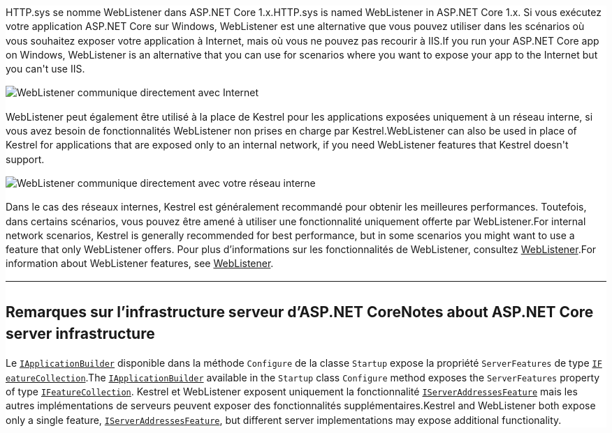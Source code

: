 <span data-ttu-id="57bdf-161">HTTP.sys se nomme WebListener dans ASP.NET Core 1.x.</span><span class="sxs-lookup"><span data-stu-id="57bdf-161">HTTP.sys is named WebListener in ASP.NET Core 1.x.</span></span> <span data-ttu-id="57bdf-162">Si vous exécutez votre application ASP.NET Core sur Windows, WebListener est une alternative que vous pouvez utiliser dans les scénarios où vous souhaitez exposer votre application à Internet, mais où vous ne pouvez pas recourir à IIS.</span><span class="sxs-lookup"><span data-stu-id="57bdf-162">If you run your ASP.NET Core app on Windows, WebListener is an alternative that you can use for scenarios where you want to expose your app to the Internet but you can't use IIS.</span></span>

![WebListener communique directement avec Internet](weblistener/_static/weblistener-to-internet.png)

<span data-ttu-id="57bdf-164">WebListener peut également être utilisé à la place de Kestrel pour les applications exposées uniquement à un réseau interne, si vous avez besoin de fonctionnalités WebListener non prises en charge par Kestrel.</span><span class="sxs-lookup"><span data-stu-id="57bdf-164">WebListener can also be used in place of Kestrel for applications that are exposed only to an internal network, if you need WebListener features that Kestrel doesn't support.</span></span> 

![WebListener communique directement avec votre réseau interne](weblistener/_static/weblistener-to-internal.png)

<span data-ttu-id="57bdf-166">Dans le cas des réseaux internes, Kestrel est généralement recommandé pour obtenir les meilleures performances. Toutefois, dans certains scénarios, vous pouvez être amené à utiliser une fonctionnalité uniquement offerte par WebListener.</span><span class="sxs-lookup"><span data-stu-id="57bdf-166">For internal network scenarios, Kestrel is generally recommended for best performance, but in some scenarios you might want to use a feature that only WebListener offers.</span></span> <span data-ttu-id="57bdf-167">Pour plus d’informations sur les fonctionnalités de WebListener, consultez [WebListener](weblistener.md).</span><span class="sxs-lookup"><span data-stu-id="57bdf-167">For information about WebListener features, see [WebListener](weblistener.md).</span></span>

---

## <a name="notes-about-aspnet-core-server-infrastructure"></a><span data-ttu-id="57bdf-168">Remarques sur l’infrastructure serveur d’ASP.NET Core</span><span class="sxs-lookup"><span data-stu-id="57bdf-168">Notes about ASP.NET Core server infrastructure</span></span>

<span data-ttu-id="57bdf-169">Le [`IApplicationBuilder`](http://docs.asp.net/projects/api/en/latest/autoapi/Microsoft/AspNetCore/Builder/IApplicationBuilder/index.html#Microsoft.AspNetCore.Builder.IApplicationBuilder.md) disponible dans la méthode `Configure` de la classe `Startup` expose la propriété `ServerFeatures` de type [`IFeatureCollection`](http://docs.asp.net/projects/api/en/latest/autoapi/Microsoft/AspNetCore/Http/Features/IFeatureCollection/index.html#Microsoft.AspNetCore.Http.Features.IFeatureCollection.md).</span><span class="sxs-lookup"><span data-stu-id="57bdf-169">The [`IApplicationBuilder`](http://docs.asp.net/projects/api/en/latest/autoapi/Microsoft/AspNetCore/Builder/IApplicationBuilder/index.html#Microsoft.AspNetCore.Builder.IApplicationBuilder.md) available in the `Startup` class `Configure` method exposes the `ServerFeatures` property of type [`IFeatureCollection`](http://docs.asp.net/projects/api/en/latest/autoapi/Microsoft/AspNetCore/Http/Features/IFeatureCollection/index.html#Microsoft.AspNetCore.Http.Features.IFeatureCollection.md).</span></span> <span data-ttu-id="57bdf-170">Kestrel et WebListener exposent uniquement la fonctionnalité [`IServerAddressesFeature`](http://docs.asp.net/projects/api/en/latest/autoapi/Microsoft/AspNetCore/Hosting/Server/Features/IServerAddressesFeature/index.html#Microsoft.AspNetCore.Hosting.Server.Features.IServerAddressesFeature.md) mais les autres implémentations de serveurs peuvent exposer des fonctionnalités supplémentaires.</span><span class="sxs-lookup"><span data-stu-id="57bdf-170">Kestrel and WebListener both expose only a single feature, [`IServerAddressesFeature`](http://docs.asp.net/projects/api/en/latest/autoapi/Microsoft/AspNetCore/Hosting/Server/Features/IServerAddressesFeature/index.html#Microsoft.AspNetCore.Hosting.Server.Features.IServerAddressesFeature.md), but different server implementations may expose additional functionality.</span></span>
